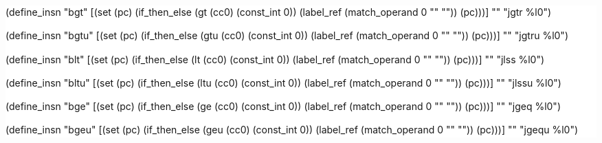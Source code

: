 
(define_insn "bgt"
  [(set (pc)
	(if_then_else (gt (cc0)
			  (const_int 0))
		      (label_ref (match_operand 0 "" ""))
		      (pc)))]
  ""
  "jgtr %l0")


(define_insn "bgtu"
  [(set (pc)
	(if_then_else (gtu (cc0)
			   (const_int 0))
		      (label_ref (match_operand 0 "" ""))
		      (pc)))]
  ""
  "jgtru %l0")


(define_insn "blt"
  [(set (pc)
	(if_then_else (lt (cc0)
			  (const_int 0))
		      (label_ref (match_operand 0 "" ""))
		      (pc)))]
  ""
  "jlss %l0")


(define_insn "bltu"
  [(set (pc)
	(if_then_else (ltu (cc0)
			   (const_int 0))
		      (label_ref (match_operand 0 "" ""))
		      (pc)))]
  ""
  "jlssu %l0")


(define_insn "bge"
  [(set (pc)
	(if_then_else (ge (cc0)
			  (const_int 0))
		      (label_ref (match_operand 0 "" ""))
		      (pc)))]
  ""
  "jgeq %l0")


(define_insn "bgeu"
  [(set (pc)
	(if_then_else (geu (cc0)
			   (const_int 0))
		      (label_ref (match_operand 0 "" ""))
		      (pc)))]
  ""
  "jgequ %l0")
